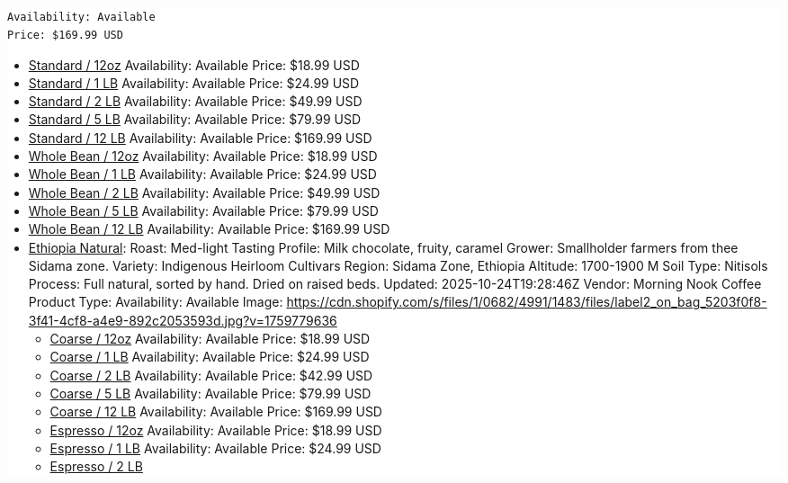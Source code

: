     Availability: Available
    Price: $169.99 USD
  - [Standard / 12oz](https://morningnook.com/products/honduras?variant=47076784275643)
    Availability: Available
    Price: $18.99 USD
  - [Standard / 1 LB](https://morningnook.com/products/honduras?variant=47076784308411)
    Availability: Available
    Price: $24.99 USD
  - [Standard / 2 LB](https://morningnook.com/products/honduras?variant=47076784341179)
    Availability: Available
    Price: $49.99 USD
  - [Standard / 5 LB](https://morningnook.com/products/honduras?variant=47076784373947)
    Availability: Available
    Price: $79.99 USD
  - [Standard / 12 LB](https://morningnook.com/products/honduras?variant=47076784406715)
    Availability: Available
    Price: $169.99 USD
  - [Whole Bean / 12oz](https://morningnook.com/products/honduras?variant=47076784439483)
    Availability: Available
    Price: $18.99 USD
  - [Whole Bean / 1 LB](https://morningnook.com/products/honduras?variant=47076784472251)
    Availability: Available
    Price: $24.99 USD
  - [Whole Bean / 2 LB](https://morningnook.com/products/honduras?variant=47076784505019)
    Availability: Available
    Price: $49.99 USD
  - [Whole Bean / 5 LB](https://morningnook.com/products/honduras?variant=47076784537787)
    Availability: Available
    Price: $79.99 USD
  - [Whole Bean / 12 LB](https://morningnook.com/products/honduras?variant=47076784570555)
    Availability: Available
    Price: $169.99 USD
- [Ethiopia Natural](https://morningnook.com/products/ethiopia-natural): Roast: Med-light Tasting Profile: Milk chocolate, fruity, caramel Grower: Smallholder farmers from thee Sidama zone. Variety: Indigenous Heirloom Cultivars Region: Sidama Zone, Ethiopia Altitude: 1700-1900 M Soil Type: Nitisols Process: Full natural, sorted by hand. Dried on raised beds.
  Updated: 2025-10-24T19:28:46Z
  Vendor: Morning Nook Coffee
  Product Type: 
  Availability: Available
  Image: https://cdn.shopify.com/s/files/1/0682/4991/1483/files/label2_on_bag_5203f0f8-3f41-4cf8-a4e9-892c2053593d.jpg?v=1759779636
  - [Coarse / 12oz](https://morningnook.com/products/ethiopia-natural?variant=47076785193147)
    Availability: Available
    Price: $18.99 USD
  - [Coarse / 1 LB](https://morningnook.com/products/ethiopia-natural?variant=47076785225915)
    Availability: Available
    Price: $24.99 USD
  - [Coarse / 2 LB](https://morningnook.com/products/ethiopia-natural?variant=47076785258683)
    Availability: Available
    Price: $42.99 USD
  - [Coarse / 5 LB](https://morningnook.com/products/ethiopia-natural?variant=47076785291451)
    Availability: Available
    Price: $79.99 USD
  - [Coarse / 12 LB](https://morningnook.com/products/ethiopia-natural?variant=47076785324219)
    Availability: Available
    Price: $169.99 USD
  - [Espresso / 12oz](https://morningnook.com/products/ethiopia-natural?variant=47076785356987)
    Availability: Available
    Price: $18.99 USD
  - [Espresso / 1 LB](https://morningnook.com/products/ethiopia-natural?variant=47076785389755)
    Availability: Available
    Price: $24.99 USD
  - [Espresso / 2 LB](https://morningnook.com/products/ethiopia-natural?variant=47076785422523)